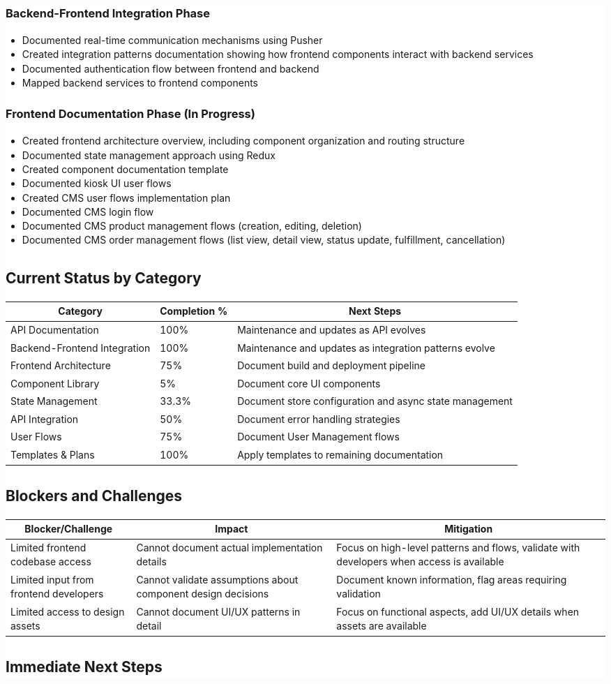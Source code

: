 ### Backend-Frontend Integration Phase

- Documented real-time communication mechanisms using Pusher
- Created integration patterns documentation showing how frontend components interact with backend services
- Documented authentication flow between frontend and backend
- Mapped backend services to frontend components

### Frontend Documentation Phase (In Progress)

- Created frontend architecture overview, including component organization and routing structure
- Documented state management approach using Redux
- Created component documentation template
- Documented kiosk UI user flows
- Created CMS user flows implementation plan
- Documented CMS login flow
- Documented CMS product management flows (creation, editing, deletion)
- Documented CMS order management flows (list view, detail view, status update, fulfillment, cancellation)

## Current Status by Category

| Category | Completion % | Next Steps |
|----------|--------------|------------|
| API Documentation | 100% | Maintenance and updates as API evolves |
| Backend-Frontend Integration | 100% | Maintenance and updates as integration patterns evolve |
| Frontend Architecture | 75% | Document build and deployment pipeline |
| Component Library | 5% | Document core UI components |
| State Management | 33.3% | Document store configuration and async state management |
| API Integration | 50% | Document error handling strategies |
| User Flows | 75% | Document User Management flows |
| Templates & Plans | 100% | Apply templates to remaining documentation |

## Blockers and Challenges

| Blocker/Challenge | Impact | Mitigation |
|-------------------|--------|------------|
| Limited frontend codebase access | Cannot document actual implementation details | Focus on high-level patterns and flows, validate with developers when access is available |
| Limited input from frontend developers | Cannot validate assumptions about component design decisions | Document known information, flag areas requiring validation |
| Limited access to design assets | Cannot document UI/UX patterns in detail | Focus on functional aspects, add UI/UX details when assets are available |

## Immediate Next Steps
